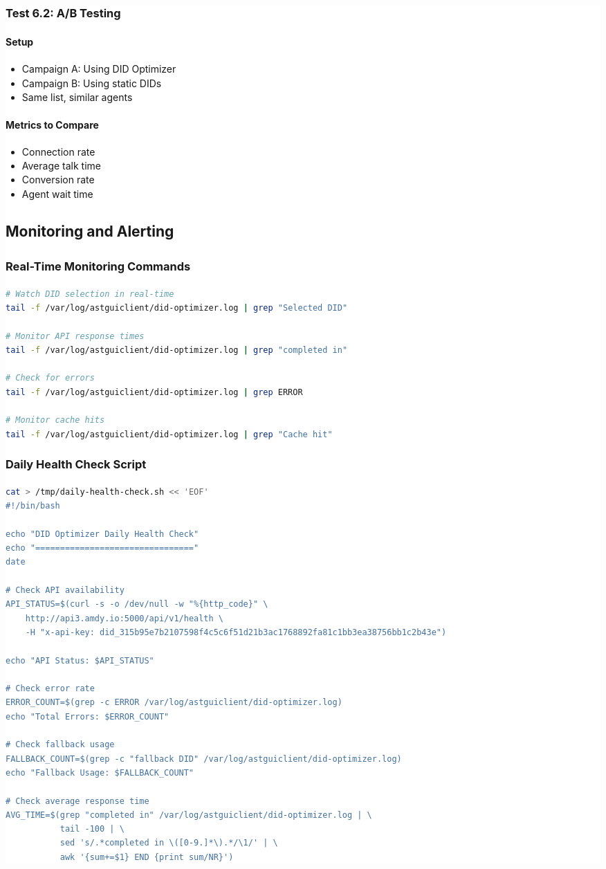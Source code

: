 ```sql
```

### Test 6.2: A/B Testing

#### Setup
- Campaign A: Using DID Optimizer
- Campaign B: Using static DIDs
- Same list, similar agents

#### Metrics to Compare
- Connection rate
- Average talk time
- Conversion rate
- Agent wait time

## Monitoring and Alerting

### Real-Time Monitoring Commands

```bash
# Watch DID selection in real-time
tail -f /var/log/astguiclient/did-optimizer.log | grep "Selected DID"

# Monitor API response times
tail -f /var/log/astguiclient/did-optimizer.log | grep "completed in"

# Check for errors
tail -f /var/log/astguiclient/did-optimizer.log | grep ERROR

# Monitor cache hits
tail -f /var/log/astguiclient/did-optimizer.log | grep "Cache hit"
```

### Daily Health Check Script

```bash
cat > /tmp/daily-health-check.sh << 'EOF'
#!/bin/bash

echo "DID Optimizer Daily Health Check"
echo "================================"
date

# Check API availability
API_STATUS=$(curl -s -o /dev/null -w "%{http_code}" \
    http://api3.amdy.io:5000/api/v1/health \
    -H "x-api-key: did_315b95e7b2107598f4c5c6f51d21b3ac1768892fa81c1bb3ea38756bb1c2b43e")

echo "API Status: $API_STATUS"

# Check error rate
ERROR_COUNT=$(grep -c ERROR /var/log/astguiclient/did-optimizer.log)
echo "Total Errors: $ERROR_COUNT"

# Check fallback usage
FALLBACK_COUNT=$(grep -c "fallback DID" /var/log/astguiclient/did-optimizer.log)
echo "Fallback Usage: $FALLBACK_COUNT"

# Check average response time
AVG_TIME=$(grep "completed in" /var/log/astguiclient/did-optimizer.log | \
           tail -100 | \
           sed 's/.*completed in \([0-9.]*\).*/\1/' | \
           awk '{sum+=$1} END {print sum/NR}')
```